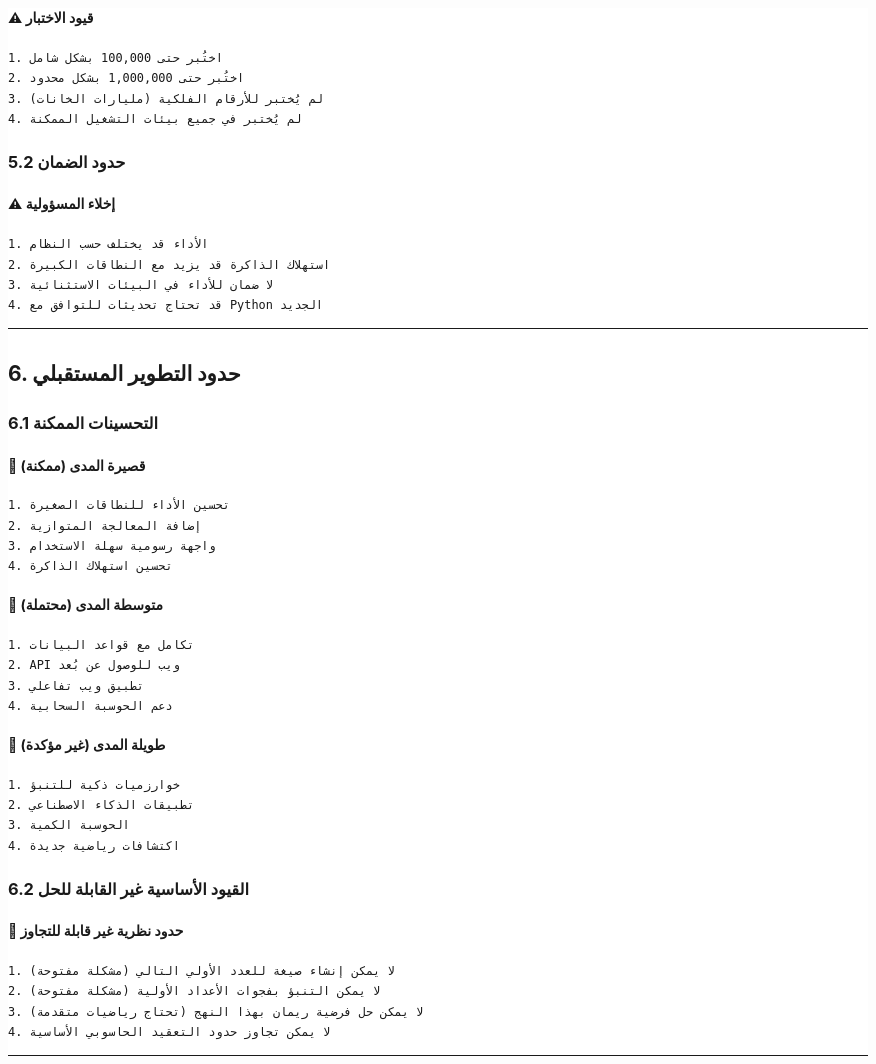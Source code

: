 #### ⚠️ **قيود الاختبار**
```
1. اختُبر حتى 100,000 بشكل شامل
2. اختُبر حتى 1,000,000 بشكل محدود
3. لم يُختبر للأرقام الفلكية (مليارات الخانات)
4. لم يُختبر في جميع بيئات التشغيل الممكنة
```

### 5.2 حدود الضمان

#### ⚠️ **إخلاء المسؤولية**
```
1. الأداء قد يختلف حسب النظام
2. استهلاك الذاكرة قد يزيد مع النطاقات الكبيرة
3. لا ضمان للأداء في البيئات الاستثنائية
4. قد تحتاج تحديثات للتوافق مع Python الجديد
```

---

## 6. حدود التطوير المستقبلي

### 6.1 التحسينات الممكنة

#### 🔄 **قصيرة المدى (ممكنة)**
```
1. تحسين الأداء للنطاقات الصغيرة
2. إضافة المعالجة المتوازية
3. واجهة رسومية سهلة الاستخدام
4. تحسين استهلاك الذاكرة
```

#### 🔄 **متوسطة المدى (محتملة)**
```
1. تكامل مع قواعد البيانات
2. API ويب للوصول عن بُعد
3. تطبيق ويب تفاعلي
4. دعم الحوسبة السحابية
```

#### 🔄 **طويلة المدى (غير مؤكدة)**
```
1. خوارزميات ذكية للتنبؤ
2. تطبيقات الذكاء الاصطناعي
3. الحوسبة الكمية
4. اكتشافات رياضية جديدة
```

### 6.2 القيود الأساسية غير القابلة للحل

#### 🔴 **حدود نظرية غير قابلة للتجاوز**
```
1. لا يمكن إنشاء صيغة للعدد الأولي التالي (مشكلة مفتوحة)
2. لا يمكن التنبؤ بفجوات الأعداد الأولية (مشكلة مفتوحة)
3. لا يمكن حل فرضية ريمان بهذا النهج (تحتاج رياضيات متقدمة)
4. لا يمكن تجاوز حدود التعقيد الحاسوبي الأساسية
```

---
